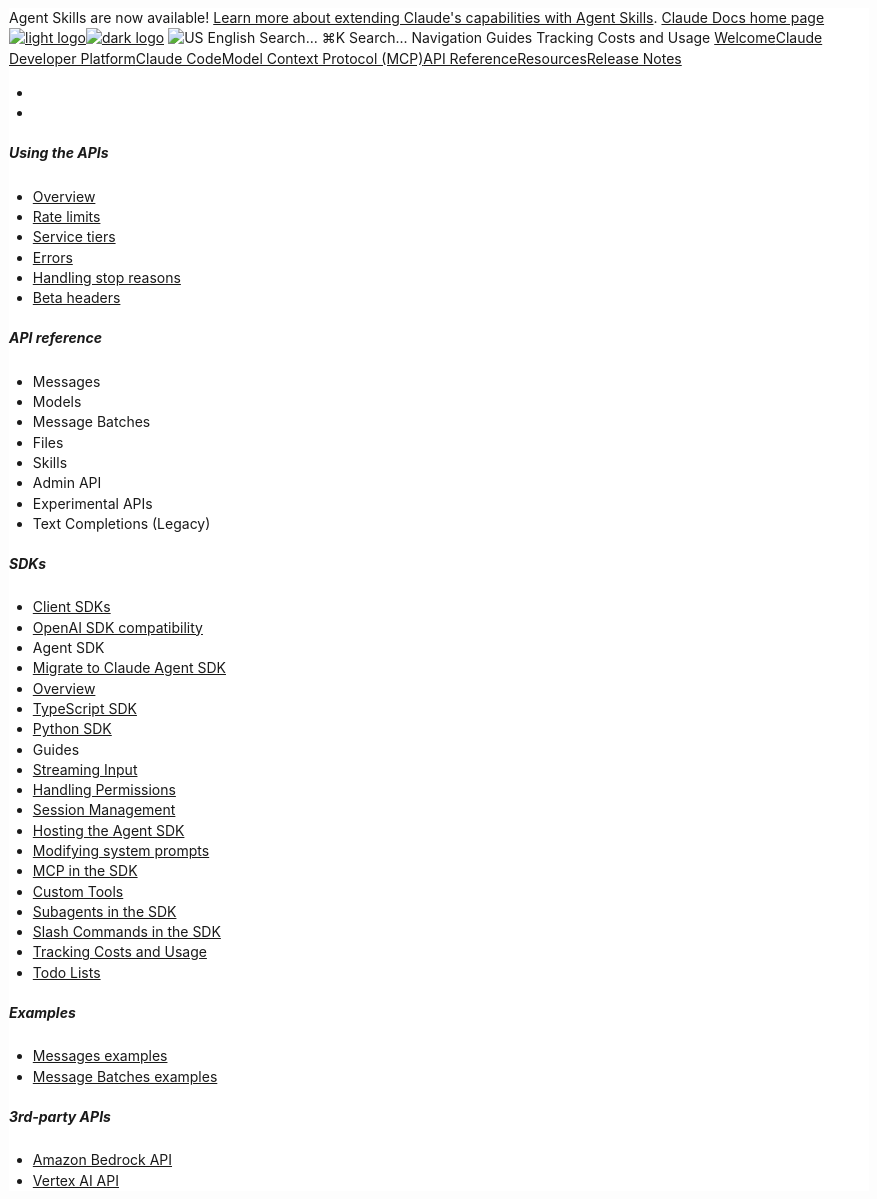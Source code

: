 Agent Skills are now available! [Learn more about extending Claude's capabilities with Agent Skills](/en/docs/agents-and-tools/agent-skills/overview).
[Claude Docs home page![light logo](https://mintcdn.com/anthropic-claude-docs/DcI2Ybid7ZEnFaf0/logo/light.svg?fit=max&auto=format&n=DcI2Ybid7ZEnFaf0&q=85&s=c877c45432515ee69194cb19e9f983a2)![dark logo](https://mintcdn.com/anthropic-claude-docs/DcI2Ybid7ZEnFaf0/logo/dark.svg?fit=max&auto=format&n=DcI2Ybid7ZEnFaf0&q=85&s=f5bb877be0cb3cba86cf6d7c88185216)](/)
![US](https://d3gk2c5xim1je2.cloudfront.net/flags/US.svg)
English
Search...
⌘K
Search...
Navigation
Guides
Tracking Costs and Usage
[Welcome](/en/home)[Claude Developer Platform](/en/docs/intro)[Claude Code](/en/docs/claude-code/overview)[Model Context Protocol (MCP)](/en/docs/mcp)[API Reference](/en/api/messages)[Resources](/en/resources/overview)[Release Notes](/en/release-notes/overview)
* [](/en/docs/intro)
* [](/en/api/overview)
##### Using the APIs
 * [Overview](/en/api/overview)
 * [Rate limits](/en/api/rate-limits)
 * [Service tiers](/en/api/service-tiers)
 * [Errors](/en/api/errors)
 * [Handling stop reasons](/en/api/handling-stop-reasons)
 * [Beta headers](/en/api/beta-headers)
##### API reference
 * Messages
 * Models
 * Message Batches
 * Files
 * Skills
 * Admin API
 * Experimental APIs
 * Text Completions (Legacy)
##### SDKs
 * [Client SDKs](/en/api/client-sdks)
 * [OpenAI SDK compatibility](/en/api/openai-sdk)
 * Agent SDK
 * [Migrate to Claude Agent SDK](/en/docs/claude-code/sdk/migration-guide)
 * [Overview](/en/api/agent-sdk/overview)
 * [TypeScript SDK](/en/api/agent-sdk/typescript)
 * [Python SDK](/en/api/agent-sdk/python)
 * Guides
 * [Streaming Input](/en/api/agent-sdk/streaming-vs-single-mode)
 * [Handling Permissions](/en/api/agent-sdk/permissions)
 * [Session Management](/en/api/agent-sdk/sessions)
 * [Hosting the Agent SDK](/en/api/agent-sdk/hosting)
 * [Modifying system prompts](/en/api/agent-sdk/modifying-system-prompts)
 * [MCP in the SDK](/en/api/agent-sdk/mcp)
 * [Custom Tools](/en/api/agent-sdk/custom-tools)
 * [Subagents in the SDK](/en/api/agent-sdk/subagents)
 * [Slash Commands in the SDK](/en/api/agent-sdk/slash-commands)
 * [Tracking Costs and Usage](/en/api/agent-sdk/cost-tracking)
 * [Todo Lists](/en/api/agent-sdk/todo-tracking)
##### Examples
 * [Messages examples](/en/api/messages-examples)
 * [Message Batches examples](/en/api/messages-batch-examples)
##### 3rd-party APIs
 * [Amazon Bedrock API](/en/api/claude-on-amazon-bedrock)
 * [Vertex AI API](/en/api/claude-on-vertex-ai)